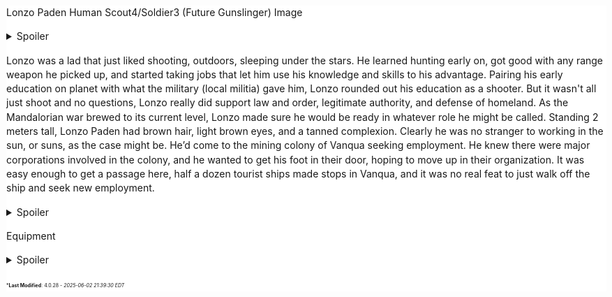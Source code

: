Lonzo Paden
Human
Scout4/Soldier3 (Future Gunslinger)
Image<details><summary>Spoiler</summary></details>

Lonzo was a lad that just liked shooting, outdoors, sleeping under the stars. He learned hunting early on, got good with any range weapon he picked up, and started taking jobs that let him use his knowledge and skills to his advantage. Pairing his early education on planet with what the military (local militia) gave him, Lonzo rounded out his education as a shooter. But it wasn't all just shoot and no questions, Lonzo really did support law and order, legitimate authority, and defense of homeland. As the Mandalorian war brewed to its current level, Lonzo made sure he would be ready in whatever role he might be called.
Standing 2 meters tall, Lonzo Paden had brown hair, light brown eyes, and a tanned complexion. Clearly he was no stranger to working in the sun, or suns, as the case might be. He’d come to the mining colony of Vanqua seeking employment. He knew there were major corporations involved in the colony, and he wanted to get his foot in their door, hoping to move up in their organization. It was easy enough to get a passage here, half a dozen tourist ships made stops in Vanqua, and it was no real feat to just walk off the ship and seek new employment.
<details><summary>Spoiler</summary></details>

Equipment <details><summary>Spoiler</summary></details>



<span style="font-size: 0.5em;">***Last Modified**: 4.0.28 - *2025-06-02 21:39:30 EDT*</span>